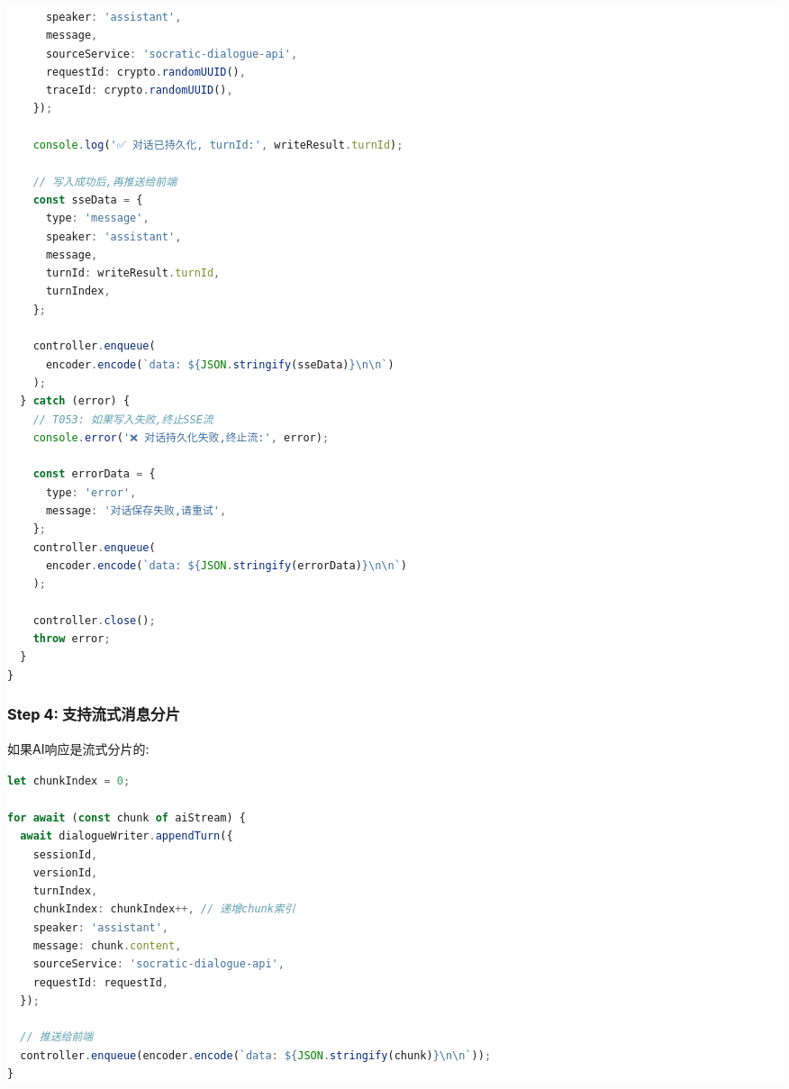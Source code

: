 ```typescript
      speaker: 'assistant',
      message,
      sourceService: 'socratic-dialogue-api',
      requestId: crypto.randomUUID(),
      traceId: crypto.randomUUID(),
    });

    console.log('✅ 对话已持久化, turnId:', writeResult.turnId);

    // 写入成功后,再推送给前端
    const sseData = {
      type: 'message',
      speaker: 'assistant',
      message,
      turnId: writeResult.turnId,
      turnIndex,
    };

    controller.enqueue(
      encoder.encode(`data: ${JSON.stringify(sseData)}\n\n`)
    );
  } catch (error) {
    // T053: 如果写入失败,终止SSE流
    console.error('❌ 对话持久化失败,终止流:', error);

    const errorData = {
      type: 'error',
      message: '对话保存失败,请重试',
    };
    controller.enqueue(
      encoder.encode(`data: ${JSON.stringify(errorData)}\n\n`)
    );

    controller.close();
    throw error;
  }
}
```

### Step 4: 支持流式消息分片

如果AI响应是流式分片的:

```typescript
let chunkIndex = 0;

for await (const chunk of aiStream) {
  await dialogueWriter.appendTurn({
    sessionId,
    versionId,
    turnIndex,
    chunkIndex: chunkIndex++, // 递增chunk索引
    speaker: 'assistant',
    message: chunk.content,
    sourceService: 'socratic-dialogue-api',
    requestId: requestId,
  });

  // 推送给前端
  controller.enqueue(encoder.encode(`data: ${JSON.stringify(chunk)}\n\n`));
}
```
